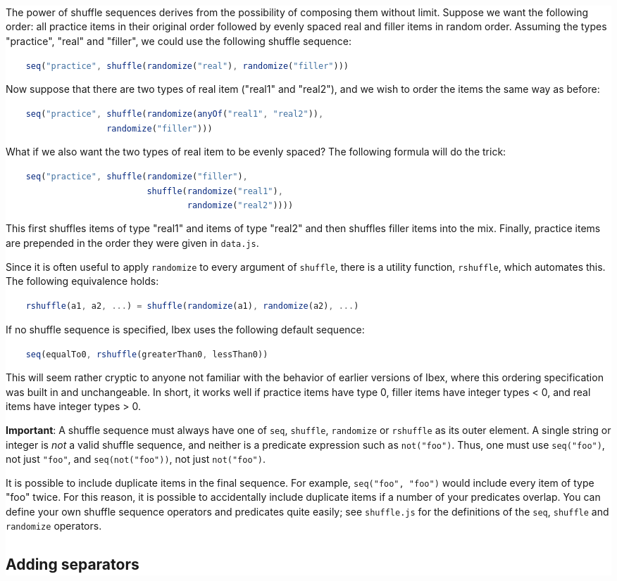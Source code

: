 The power of shuffle sequences derives from the possibility of composing them without limit. Suppose we want the following order: all practice items in their original order followed by evenly spaced real and filler items in random order.  Assuming the types "practice", "real" and "filler", we could use the following shuffle sequence:

``` JavaScript
    seq("practice", shuffle(randomize("real"), randomize("filler")))
```

Now suppose that there are two types of real item ("real1" and "real2"), and we wish to order the items the same way as before:

``` JavaScript
    seq("practice", shuffle(randomize(anyOf("real1", "real2")),
                    randomize("filler")))
```

What if we also want the two types of real item to be evenly spaced?  The following formula will do the trick:

``` JavaScript
    seq("practice", shuffle(randomize("filler"),
                            shuffle(randomize("real1"),
                                    randomize("real2"))))
```

This first shuffles items of type "real1" and items of type "real2" and then shuffles filler items into the mix.  Finally, practice items are prepended in the order they were given in `data.js`.

Since it is often useful to apply `randomize` to every argument of `shuffle`, there is a utility function, `rshuffle`, which automates this. The following equivalence holds:

``` JavaScript
    rshuffle(a1, a2, ...) = shuffle(randomize(a1), randomize(a2), ...)
```

If no shuffle sequence is specified, Ibex uses the following default sequence:

``` JavaScript
    seq(equalTo0, rshuffle(greaterThan0, lessThan0))
```

This will seem rather cryptic to anyone not familiar with the behavior of earlier versions of Ibex, where this ordering specification was built in and unchangeable. In short, it works well if practice items have type 0, filler items have integer types < 0, and real items have integer types > 0.

**Important**: A shuffle sequence must always have one of `seq`, `shuffle`, `randomize` or `rshuffle` as its outer element. A single string or integer is *not* a valid shuffle sequence, and neither is a predicate expression such as `not("foo")`. Thus, one must use `seq("foo")`, not just `"foo"`, and `seq(not("foo"))`, not just `not("foo")`.

It is possible to include duplicate items in the final sequence. For example, `seq("foo", "foo")` would include every item of type "foo" twice. For this reason, it is possible to accidentally include duplicate items if a number of your predicates overlap.  You can define your own shuffle sequence operators and predicates quite easily; see `shuffle.js` for the definitions of the `seq`, `shuffle` and `randomize` operators.

## Adding separators
